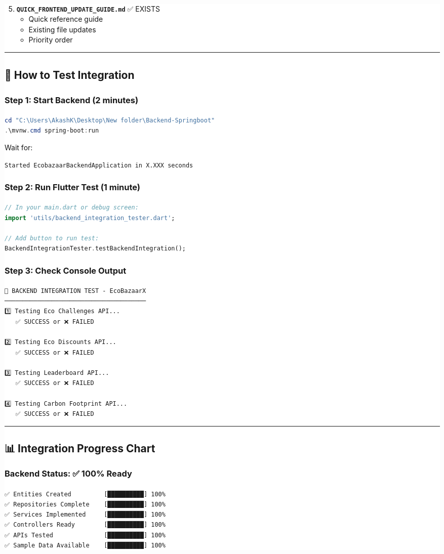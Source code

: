 5. **`QUICK_FRONTEND_UPDATE_GUIDE.md`** ✅ EXISTS
   - Quick reference guide
   - Existing file updates
   - Priority order

---

## 🧪 How to Test Integration

### Step 1: Start Backend (2 minutes)
```powershell
cd "C:\Users\AkashK\Desktop\New folder\Backend-Springboot"
.\mvnw.cmd spring-boot:run
```

Wait for:
```
Started EcobazaarBackendApplication in X.XXX seconds
```

### Step 2: Run Flutter Test (1 minute)
```dart
// In your main.dart or debug screen:
import 'utils/backend_integration_tester.dart';

// Add button to run test:
BackendIntegrationTester.testBackendIntegration();
```

### Step 3: Check Console Output
```
🧪 BACKEND INTEGRATION TEST - EcoBazaarX
───────────────────────────────────────
1️⃣ Testing Eco Challenges API...
   ✅ SUCCESS or ❌ FAILED

2️⃣ Testing Eco Discounts API...
   ✅ SUCCESS or ❌ FAILED

3️⃣ Testing Leaderboard API...
   ✅ SUCCESS or ❌ FAILED

4️⃣ Testing Carbon Footprint API...
   ✅ SUCCESS or ❌ FAILED
```

---

## 📊 Integration Progress Chart

### Backend Status: ✅ 100% Ready
```
✅ Entities Created         [██████████] 100%
✅ Repositories Complete    [██████████] 100%
✅ Services Implemented     [██████████] 100%
✅ Controllers Ready        [██████████] 100%
✅ APIs Tested              [██████████] 100%
✅ Sample Data Available    [██████████] 100%
```
